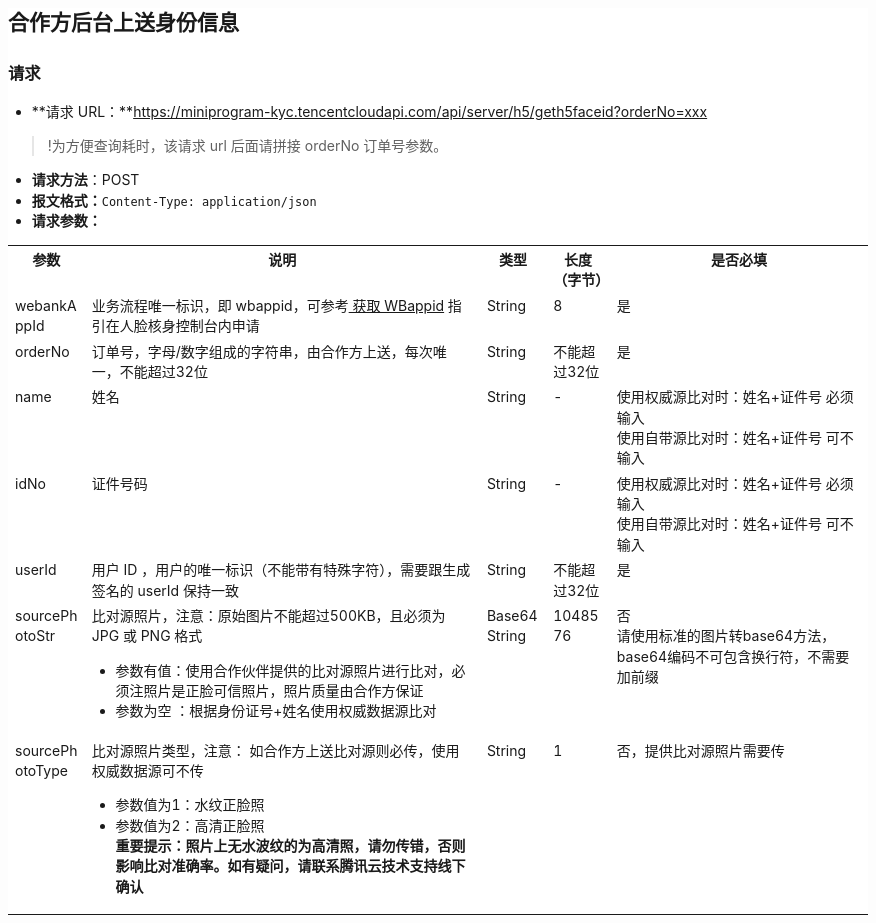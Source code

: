 ## 合作方后台上送身份信息
### 请求
- **请求 URL：**https://miniprogram-kyc.tencentcloudapi.com/api/server/h5/geth5faceid?orderNo=xxx
>!为方便查询耗时，该请求 url 后面请拼接 orderNo 订单号参数。

- **请求方法**：POST
- **报文格式：**`Content-Type: application/json`
- **请求参数：**
<table><tbody>
<tr><th>参数</th><th>说明</th><th>类型</th><th>长度（字节）</th><th>是否必填</th></tr>
<tr>
<td>webankAppId</td>
<td>业务流程唯一标识，即 wbappid，可参考<a href="https://cloud.tencent.com/document/product/1007/49634"> 获取 WBappid</a>  指引在人脸核身控制台内申请</td>
<td>String</td>
<td>8</td>
<td>是</td>
</tr>
<tr>
<td>orderNo</td>
<td>订单号，字母/数字组成的字符串，由合作方上送，每次唯一，不能超过32位</td>
<td>String</td>
<td>不能超过32位</td>
<td>是</td>
</tr>
<tr>
<td>name</td>
<td>姓名</td>
<td>String</td>
<td>-</td>
<td>使用权威源比对时：姓名+证件号 必须输入<br>使用自带源比对时：姓名+证件号 可不输入</td>
</tr>
<tr>
<td>idNo</td>
<td>证件号码</td>
<td>String</td>
<td>-</td>
<td>使用权威源比对时：姓名+证件号 必须输入<br>使用自带源比对时：姓名+证件号 可不输入</td>
</tr>
<tr>
<td>userId</td>
<td>用户 ID ，用户的唯一标识（不能带有特殊字符），需要跟生成签名的 userId 保持一致</td>
<td>String</td>
<td>不能超过32位</td>
<td>是</td>
</tr>
<tr>
<td>sourcePhotoStr</td>
<td>比对源照片，注意：原始图片不能超过500KB，且必须为 JPG 或 PNG 格式<ul></li><li>参数有值：使用合作伙伴提供的比对源照片进行比对，必须注照片是正脸可信照片，照片质量由合作方保证</li><li>参数为空 ：根据身份证号+姓名使用权威数据源比对</li></td>
<td>Base64 String</td>
<td>1048576</td>
<td>否<br>请使用标准的图片转base64方法，base64编码不可包含换行符，不需要加前缀</td>
</tr>
<tr>
<td>sourcePhotoType</td>
<td>比对源照片类型，注意： 如合作方上送比对源则必传，使用权威数据源可不传<ul><li>参数值为1：水纹正脸照</li><li>参数值为2：高清正脸照</li><strong>重要提示：照片上无水波纹的为高清照，请勿传错，否则影响比对准确率。如有疑问，请联系腾讯云技术支持线下确认</strong></td>
<td>String</td>
<td>1</td>
<td>否，提供比对源照片需要传</td>
</tr>